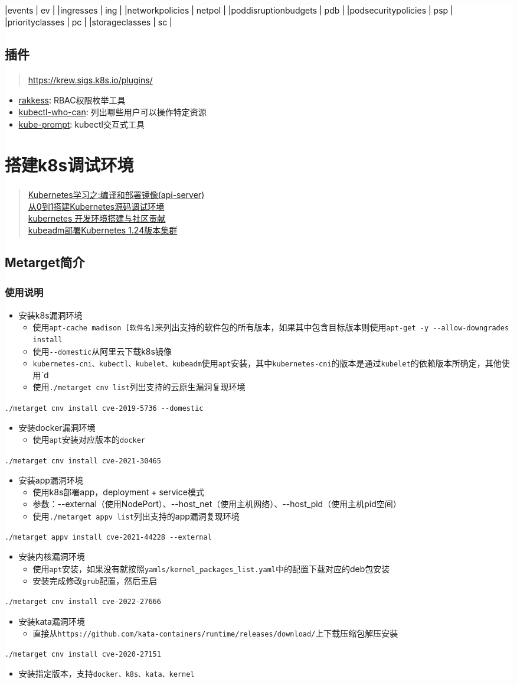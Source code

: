 |events                     |  ev           |
|ingresses                  |  ing          |
|networkpolicies            |  netpol       |
|poddisruptionbudgets       |  pdb          |
|podsecuritypolicies        |  psp          |
|priorityclasses            |  pc           |
|storageclasses             |  sc           |

## 插件
> https://krew.sigs.k8s.io/plugins/

- [rakkess](https://github.com/corneliusweig/rakkess): RBAC权限枚举工具
- [kubectl-who-can](https://github.com/aquasecurity/kubectl-who-can): 列出哪些用户可以操作特定资源
- [kube-prompt](https://github.com/c-bata/kube-prompt): kubectl交互式工具


# 搭建k8s调试环境
> [Kubernetes学习之:编译和部署镜像(api-server)](https://juejin.cn/post/6844903918720270350)<br>
> [从0到1搭建Kubernetes源码调试环境](https://www.kevinwu0904.top/blogs/k8s-development/)<br>
> [kubernetes 开发环境搭建与社区贡献](https://blog.kelu.org/tech/2021/08/31/k8s-development.html)<br>
> [kubeadm部署Kubernetes 1.24版本集群](https://www.toutiao.com/article/7105957860210819623/?wid=1661845230032)<br>

## Metarget简介
### 使用说明
- 安装k8s漏洞环境
    - 使用`apt-cache madison [软件名]`来列出支持的软件包的所有版本，如果其中包含目标版本则使用`apt-get -y --allow-downgrades install`
    - 使用`--domestic`从阿里云下载k8s镜像
    - `kubernetes-cni、kubectl、kubelet、kubeadm`使用`apt`安装，其中`kubernetes-cni`的版本是通过`kubelet`的依赖版本所确定，其他使用`d
    - 使用`./metarget cnv list`列出支持的云原生漏洞复现环境
```
./metarget cnv install cve-2019-5736 --domestic
```
- 安装docker漏洞环境
    - 使用`apt`安装对应版本的`docker`
```
./metarget cnv install cve-2021-30465
```
- 安装app漏洞环境
    - 使用k8s部署app，deployment + service模式
    - 参数：--external（使用NodePort）、--host_net（使用主机网络）、--host_pid（使用主机pid空间）
    - 使用`./metarget appv list`列出支持的app漏洞复现环境
```
./metarget appv install cve-2021-44228 --external
```
- 安装内核漏洞环境
    - 使用`apt`安装，如果没有就按照`yamls/kernel_packages_list.yaml`中的配置下载对应的deb包安装
    - 安装完成修改`grub`配置，然后重启
```
./metarget cnv install cve-2022-27666
```
- 安装kata漏洞环境
    - 直接从`https://github.com/kata-containers/runtime/releases/download/`上下载压缩包解压安装
```
./metarget cnv install cve-2020-27151
```
- 安装指定版本，支持`docker、k8s、kata、kernel`
```
```